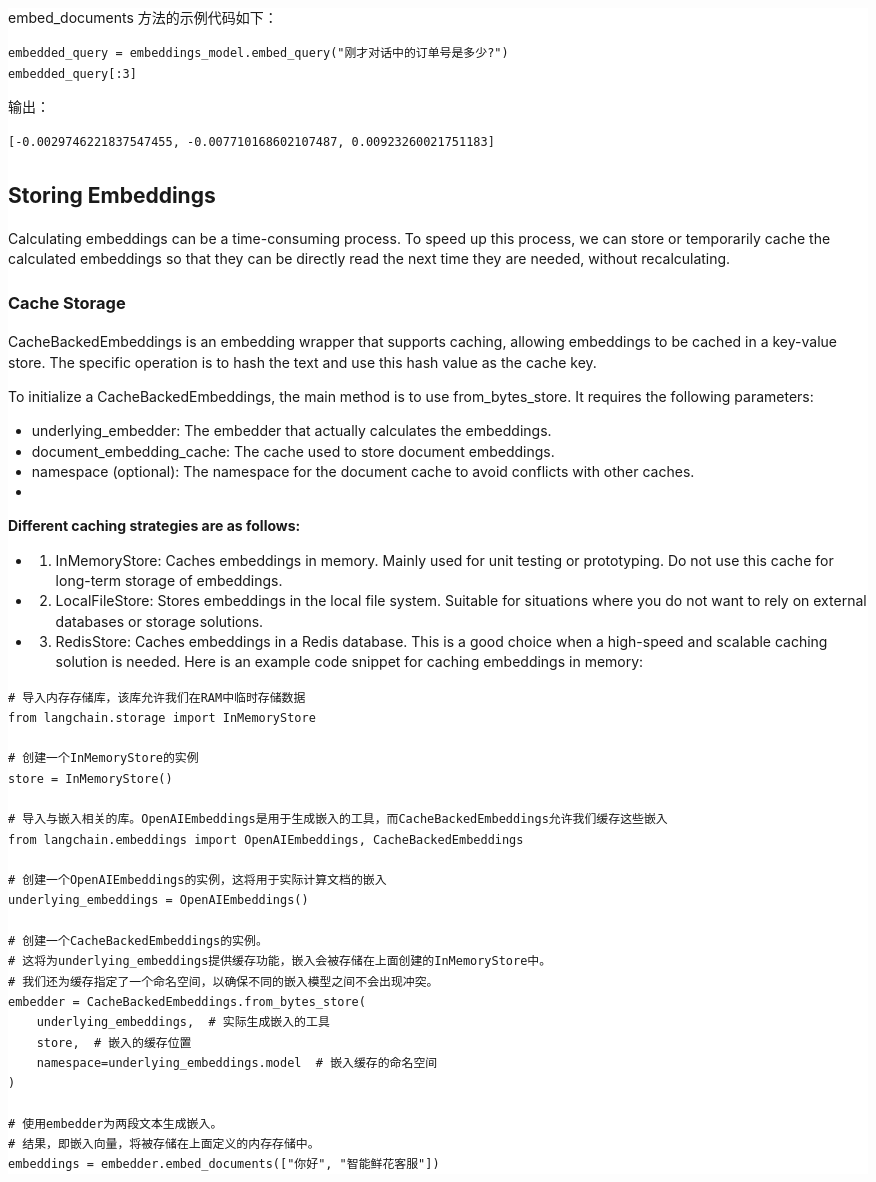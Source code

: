 embed\_documents 方法的示例代码如下：

```plain
embedded_query = embeddings_model.embed_query("刚才对话中的订单号是多少?")
embedded_query[:3]

```

输出：

```plain
[-0.0029746221837547455, -0.007710168602107487, 0.00923260021751183]

```

## Storing Embeddings
Calculating embeddings can be a time-consuming process. To speed up this process, we can store or temporarily cache the calculated embeddings so that they can be directly read the next time they are needed, without recalculating.

### Cache Storage
CacheBackedEmbeddings is an embedding wrapper that supports caching, allowing embeddings to be cached in a key-value store. The specific operation is to hash the text and use this hash value as the cache key.

To initialize a CacheBackedEmbeddings, the main method is to use from_bytes_store. It requires the following parameters:

- underlying_embedder: The embedder that actually calculates the embeddings.
- document_embedding_cache: The cache used to store document embeddings.
- namespace (optional): The namespace for the document cache to avoid conflicts with other caches.
- 
**Different caching strategies are as follows:**

- 1. InMemoryStore: Caches embeddings in memory. Mainly used for unit testing or prototyping. Do not use this cache for long-term storage of embeddings.
- 2. LocalFileStore: Stores embeddings in the local file system. Suitable for situations where you do not want to rely on external databases or storage solutions.
- 3. RedisStore: Caches embeddings in a Redis database. This is a good choice when a high-speed and scalable caching solution is needed.
Here is an example code snippet for caching embeddings in memory:

```plain
# 导入内存存储库，该库允许我们在RAM中临时存储数据
from langchain.storage import InMemoryStore

# 创建一个InMemoryStore的实例
store = InMemoryStore()

# 导入与嵌入相关的库。OpenAIEmbeddings是用于生成嵌入的工具，而CacheBackedEmbeddings允许我们缓存这些嵌入
from langchain.embeddings import OpenAIEmbeddings, CacheBackedEmbeddings

# 创建一个OpenAIEmbeddings的实例，这将用于实际计算文档的嵌入
underlying_embeddings = OpenAIEmbeddings()

# 创建一个CacheBackedEmbeddings的实例。
# 这将为underlying_embeddings提供缓存功能，嵌入会被存储在上面创建的InMemoryStore中。
# 我们还为缓存指定了一个命名空间，以确保不同的嵌入模型之间不会出现冲突。
embedder = CacheBackedEmbeddings.from_bytes_store(
    underlying_embeddings,  # 实际生成嵌入的工具
    store,  # 嵌入的缓存位置
    namespace=underlying_embeddings.model  # 嵌入缓存的命名空间
)

# 使用embedder为两段文本生成嵌入。
# 结果，即嵌入向量，将被存储在上面定义的内存存储中。
embeddings = embedder.embed_documents(["你好", "智能鲜花客服"])
```